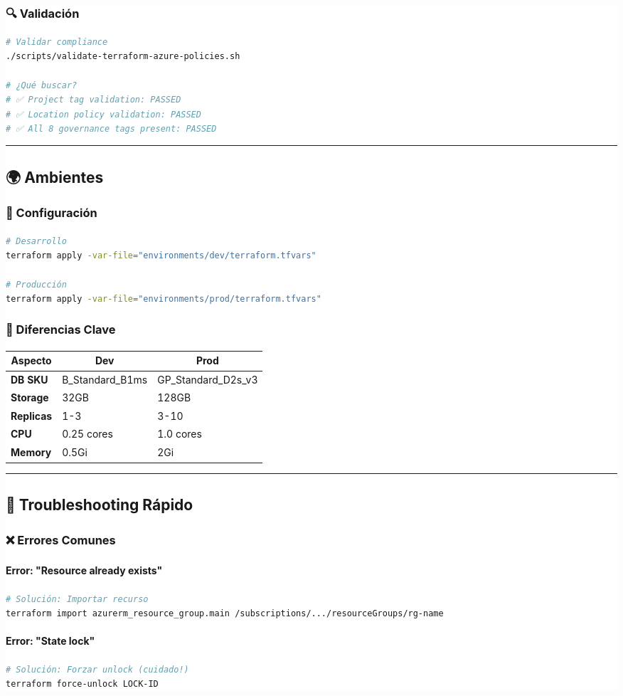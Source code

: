 ### 🔍 Validación
```bash
# Validar compliance
./scripts/validate-terraform-azure-policies.sh

# ¿Qué buscar?
# ✅ Project tag validation: PASSED
# ✅ Location policy validation: PASSED
# ✅ All 8 governance tags present: PASSED
```

---

## 🌍 Ambientes

### 📁 Configuración
```bash
# Desarrollo
terraform apply -var-file="environments/dev/terraform.tfvars"

# Producción  
terraform apply -var-file="environments/prod/terraform.tfvars"
```

### 🔧 Diferencias Clave
| **Aspecto** | **Dev** | **Prod** |
|-------------|---------|----------|
| **DB SKU** | B_Standard_B1ms | GP_Standard_D2s_v3 |
| **Storage** | 32GB | 128GB |
| **Replicas** | 1-3 | 3-10 |
| **CPU** | 0.25 cores | 1.0 cores |
| **Memory** | 0.5Gi | 2Gi |

---

## 🚨 Troubleshooting Rápido

### ❌ Errores Comunes

#### Error: "Resource already exists"
```bash
# Solución: Importar recurso
terraform import azurerm_resource_group.main /subscriptions/.../resourceGroups/rg-name
```

#### Error: "State lock"
```bash
# Solución: Forzar unlock (cuidado!)
terraform force-unlock LOCK-ID
```
